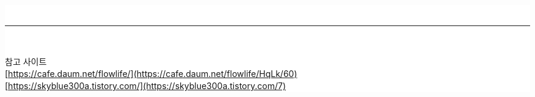 

<br>
<hr>
<br>




참고 사이트 <br>
[https://cafe.daum.net/flowlife/](https://cafe.daum.net/flowlife/HqLk/60) <br>
[https://skyblue300a.tistory.com/](https://skyblue300a.tistory.com/7) <br>